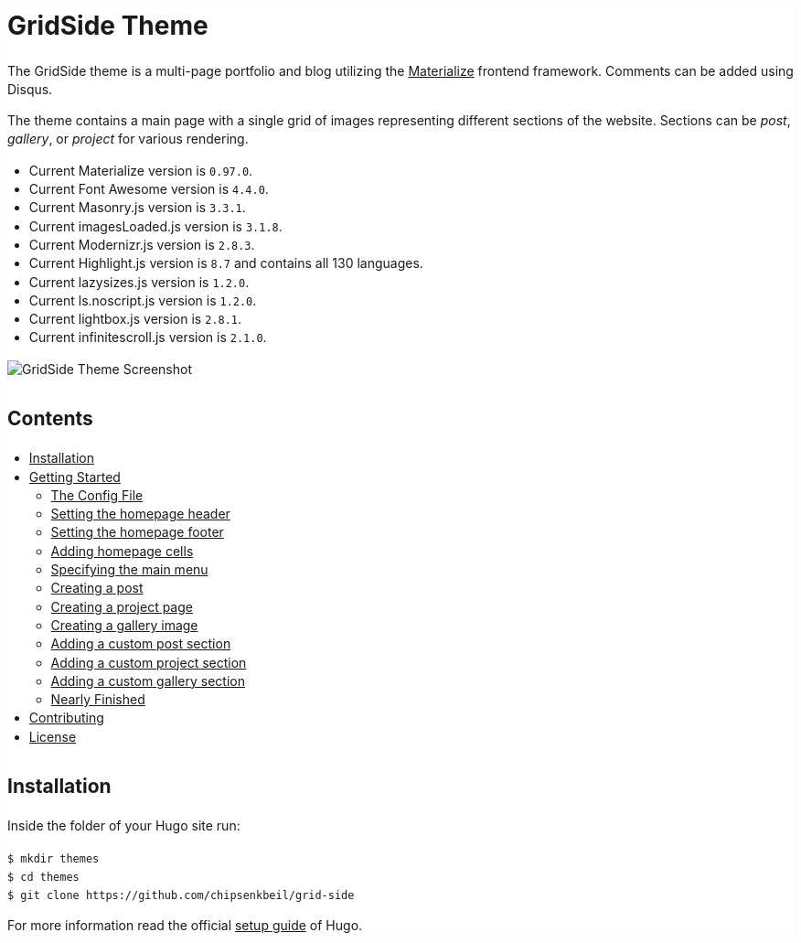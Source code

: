 GridSide Theme
==============

The GridSide theme is a multi-page portfolio and blog utilizing the
[Materialize][materialize] frontend framework. Comments can be added using
Disqus. 

The theme contains a main page with a single grid of images representing
different sections of the website. Sections can be _post_, _gallery_, or
_project_ for various rendering.

- Current Materialize version is `0.97.0`.
- Current Font Awesome version is `4.4.0`.
- Current Masonry.js version is `3.3.1`.
- Current imagesLoaded.js version is `3.1.8`.
- Current Modernizr.js version is `2.8.3`.
- Current Highlight.js version is `8.7` and contains all 130 languages.
- Current lazysizes.js version is `1.2.0`.
- Current ls.noscript.js version is `1.2.0`.
- Current lightbox.js version is `2.8.1`.
- Current infinitescroll.js version is `2.1.0`.

![GridSide Theme Screenshot](https://raw.githubusercontent.com/chipsenkbeil/grid-side/master/images/screenshot.png)

Contents
--------

- [Installation](#installation)
- [Getting Started](#getting-started)
    - [The Config File](#the-config-file) 
    - [Setting the homepage header](#setting-the-homepage-header)
    - [Setting the homepage footer](#setting-the-homepage-footer)
    - [Adding homepage cells](#adding-homepage-cells)
    - [Specifying the main menu](#specifying-the-main-menu)
    - [Creating a post](#creating-a-post)
    - [Creating a project page](#creating-a-project-page)
    - [Creating a gallery image](#creating-a-gallery-image)
    - [Adding a custom post section](#adding-a-custom-post-section)
    - [Adding a custom project section](#adding-a-custom-project-section)
    - [Adding a custom gallery section](#adding-a-custom-gallery-section)
    - [Nearly Finished](#nearly-finished)
- [Contributing](#contributing)
- [License](#license)

Installation
------------

Inside the folder of your Hugo site run:

    $ mkdir themes
    $ cd themes
    $ git clone https://github.com/chipsenkbeil/grid-side

For more information read the official [setup guide][setup_guide] of Hugo.


[materialize]: https://www.materializecss.com/
[setup_guide]: https://gohugo.io/overview/installing/
[exampleSite]: https://github.com/chipsenkbeil/grid-side/tree/master/exampleSite
[config.toml]: https://github.com/chipsenkbeil/grid-side/blob/master/exampleSite/config.toml
[issue_tracker]: https://github.com/chipsenkbeil/grid-side/issues
[pull_request]: https://github.com/chipsenkbeil/grid-side/pulls
[license]: https://github.com/chipsenkbeil/grid-side/blob/master/LICENSE